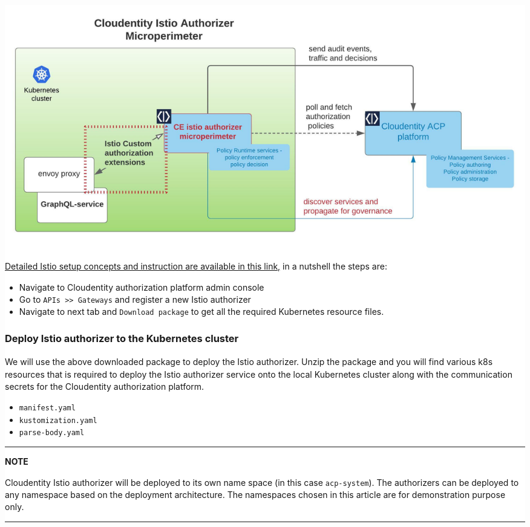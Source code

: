 ![Cloudentity istio microperimeter authorization](mp-authorizer-highlight.jpeg)

[Detailed Istio setup concepts and instruction are available in this link,](https://docs.authorization.cloudentity.com/guides/developer/protect/istio/) in a nutshell the steps are:
* Navigate to Cloudentity authorization platform admin console
* Go to `APIs >> Gateways` and register a new Istio authorizer
* Navigate to next tab and `Download package` to get all the required Kubernetes resource files.

### Deploy Istio authorizer to the Kubernetes cluster

We will use the above downloaded package to deploy the Istio authorizer. Unzip the package and you will find various k8s resources that is required to deploy the Istio authorizer service onto the local Kubernetes cluster along with the communication secrets for the Cloudentity authorization platform.
* `manifest.yaml`
* `kustomization.yaml`
* `parse-body.yaml`

---
**NOTE**

Cloudentity Istio authorizer will be deployed to its own name space (in this case `acp-system`). The authorizers can be deployed to any namespace
based on the deployment architecture. The namespaces chosen in this article are for demonstration purpose only.

---
